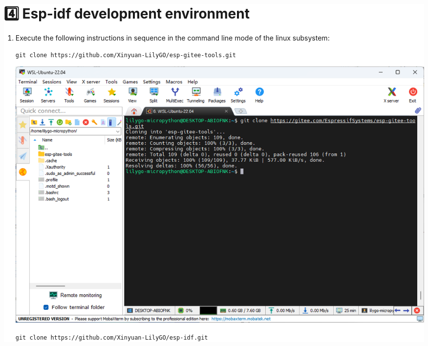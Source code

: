 
   

# 4️⃣ **Esp-idf development environment**

1. Execute the following instructions in sequence in the command line mode of the linux subsystem:

   ```
   git clone https://github.com/Xinyuan-LilyGO/esp-gitee-tools.git
   ```

   ![21](./images/21.png)

   ```
   git clone https://github.com/Xinyuan-LilyGO/esp-idf.git
   ```
